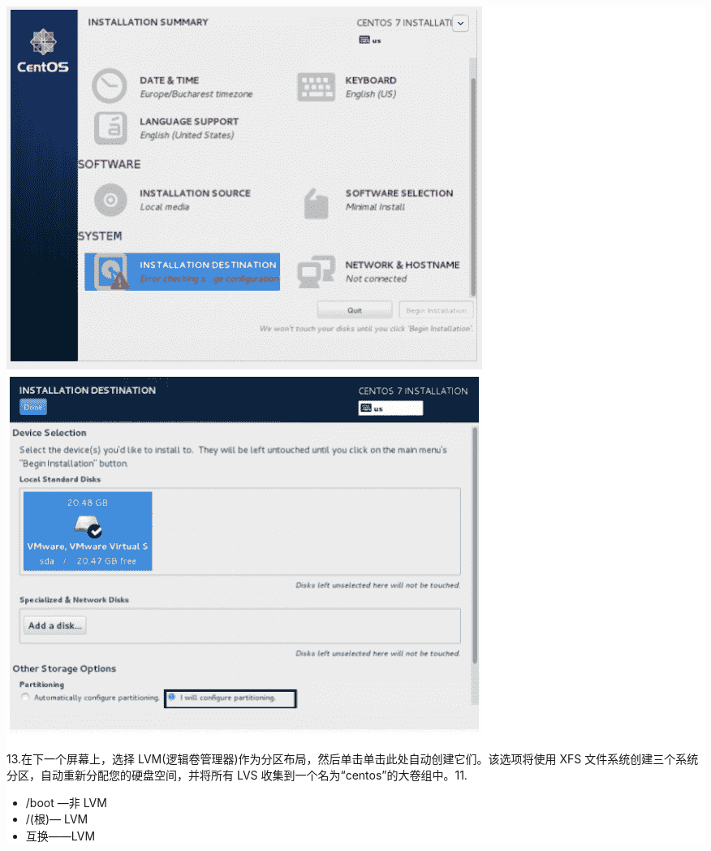 ![enMF4gpceUHqdwSWDhP6-n0Zvyb0122RP8NQ](img/7080243b8b1da2dde27221acf4b344c2.png)![7nKmF4m-peDAaJT-pJz7F4EvKAzW1fYbHIQX](img/010825c1d9d2081d6f632e4b55623287.png)

13.在下一个屏幕上，选择 LVM(逻辑卷管理器)作为分区布局，然后单击单击此处自动创建它们。该选项将使用 XFS 文件系统创建三个系统分区，自动重新分配您的硬盘空间，并将所有 LVS 收集到一个名为“centos”的大卷组中。11.

*   /boot —非 LVM
*   /(根)— LVM
*   互换——LVM
